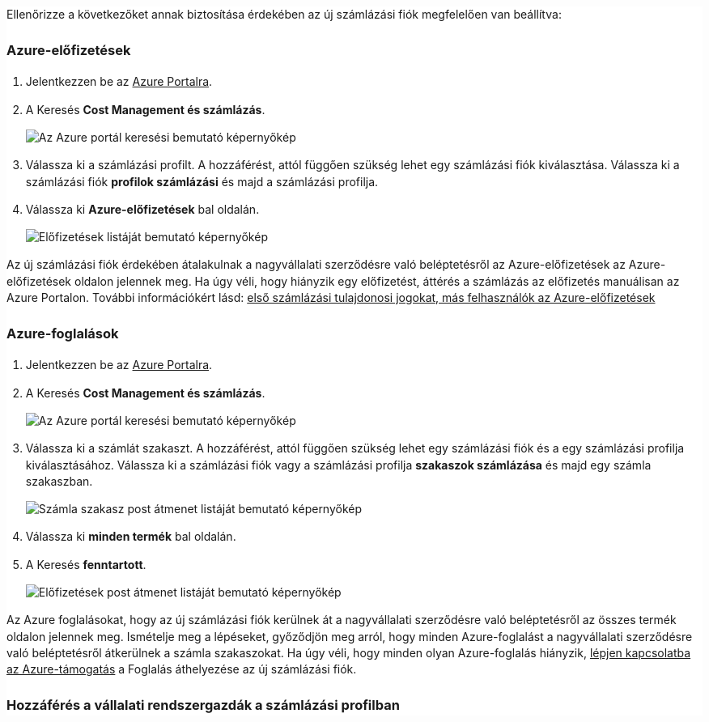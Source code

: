  Ellenőrizze a következőket annak biztosítása érdekében az új számlázási fiók megfelelően van beállítva:

### <a name="azure-subscriptions"></a>Azure-előfizetések

1. Jelentkezzen be az [Azure Portalra](https://portal.azure.com).

2. A Keresés **Cost Management és számlázás**.

   ![Az Azure portál keresési bemutató képernyőkép](./media/billing-mca-setup-account/billing-search-cost-management-billing.png)

3. Válassza ki a számlázási profilt. A hozzáférést, attól függően szükség lehet egy számlázási fiók kiválasztása. Válassza ki a számlázási fiók **profilok számlázási** és majd a számlázási profilja.

4. Válassza ki **Azure-előfizetések** bal oldalán.

   ![Előfizetések listáját bemutató képernyőkép](./media/billing-mca-setup-account/billing-mca-subscriptions-post-transition.png)

Az új számlázási fiók érdekében átalakulnak a nagyvállalati szerződésre való beléptetésről az Azure-előfizetések az Azure-előfizetések oldalon jelennek meg. Ha úgy véli, hogy hiányzik egy előfizetést, áttérés a számlázás az előfizetés manuálisan az Azure Portalon. További információkért lásd: [első számlázási tulajdonosi jogokat, más felhasználók az Azure-előfizetések](billing-mca-request-billing-ownership.md)

### <a name="azure-reservations"></a>Azure-foglalások

1. Jelentkezzen be az [Azure Portalra](https://portal.azure.com).

2. A Keresés **Cost Management és számlázás**.

   ![Az Azure portál keresési bemutató képernyőkép](./media/billing-mca-setup-account/billing-search-cost-management-billing.png)

3. Válassza ki a számlát szakaszt. A hozzáférést, attól függően szükség lehet egy számlázási fiók és a egy számlázási profilja kiválasztásához.  Válassza ki a számlázási fiók vagy a számlázási profilja **szakaszok számlázása** és majd egy számla szakaszban.

    ![Számla szakasz post átmenet listáját bemutató képernyőkép](./media/billing-mca-setup-account/billing-mca-invoice-sections-post-transition.png)

4. Válassza ki **minden termék** bal oldalán.

5. A Keresés **fenntartott**.

    ![Előfizetések post átmenet listáját bemutató képernyőkép](./media/billing-mca-setup-account/billing-mca-azure-reservations-post-transition.png)

Az Azure foglalásokat, hogy az új számlázási fiók kerülnek át a nagyvállalati szerződésre való beléptetésről az összes termék oldalon jelennek meg. Ismételje meg a lépéseket, győződjön meg arról, hogy minden Azure-foglalást a nagyvállalati szerződésre való beléptetésről átkerülnek a számla szakaszokat. Ha úgy véli, hogy minden olyan Azure-foglalás hiányzik, [lépjen kapcsolatba az Azure-támogatás](https://portal.azure.com/?#blade/Microsoft_Azure_Support/HelpAndSupportBlade) a Foglalás áthelyezése az új számlázási fiók.

### <a name="access-of-enterprise-administrators-on-the-billing-profile"></a>Hozzáférés a vállalati rendszergazdák a számlázási profilban
